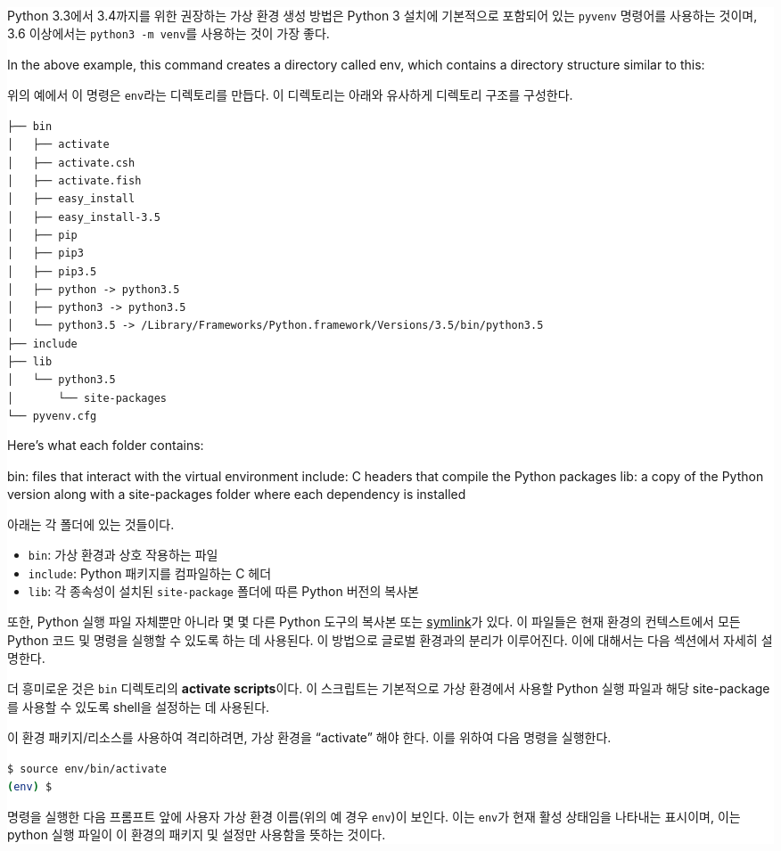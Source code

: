 Python 3.3에서 3.4까지를 위한 권장하는 가상 환경 생성 방법은 Python 3 설치에 기본적으로 포함되어 있는 <code>pyvenv</code> 명령어를 사용하는 것이며, 3.6 이상에서는 <code>python3 -m venv</code>를 사용하는 것이 가장 좋다.

In the above example, this command creates a directory called env, which contains a directory structure similar to this:

위의 예에서 이 명령은 <code>env</code>라는 디렉토리를 만듭다. 이 디렉토리는 아래와 유사하게 디렉토리 구조를 구성한다.

``` shell
├── bin
│   ├── activate
│   ├── activate.csh
│   ├── activate.fish
│   ├── easy_install
│   ├── easy_install-3.5
│   ├── pip
│   ├── pip3
│   ├── pip3.5
│   ├── python -> python3.5
│   ├── python3 -> python3.5
│   └── python3.5 -> /Library/Frameworks/Python.framework/Versions/3.5/bin/python3.5
├── include
├── lib
│   └── python3.5
│       └── site-packages
└── pyvenv.cfg
```

Here’s what each folder contains:

bin: files that interact with the virtual environment
include: C headers that compile the Python packages
lib: a copy of the Python version along with a site-packages folder where each dependency is installed

아래는 각 폴더에 있는 것들이다.

* <code>bin</code>: 가상 환경과 상호 작용하는 파일
* <code>include</code>: Python 패키지를 컴파일하는 C 헤더
* <code>lib</code>: 각 종속성이 설치된 <code>site-package</code> 폴더에 따른 Python 버전의 복사본

또한, Python 실행 파일 자체뿐만 아니라 몇 몇 다른 Python 도구의 복사본 또는 [symlink](https://en.wikipedia.org/wiki/Symbolic_link)가 있다. 이 파일들은 현재 환경의 컨텍스트에서 모든 Python 코드 및 명령을 실행할 수 있도록 하는 데 사용된다. 이 방법으로 글로벌 환경과의 분리가 이루어진다. 이에 대해서는 다음 섹션에서 자세히 설명한다.

더 흥미로운 것은 <code>bin</code> 디렉토리의 **activate scripts**이다. 이 스크립트는 기본적으로 가상 환경에서 사용할 Python 실행 파일과 해당 site-package를 사용할 수 있도록 shell을 설정하는 데 사용된다.

이 환경 패키지/리소스를 사용하여 격리하려면, 가상 환경을 “activate” 해야 한다. 이를 위하여 다음 명령을 실행한다.

``` bash
$ source env/bin/activate
(env) $
```

명령을 실행한 다음 프롬프트 앞에 사용자 가상 환경 이름(위의 예 경우 <code>env</code>)이 보인다. 이는 <code>env</code>가 현재 활성 상태임을 나타내는 표시이며, 이는 python 실행 파일이 이 환경의 패키지 및 설정만 사용함을 뜻하는 것이다.
